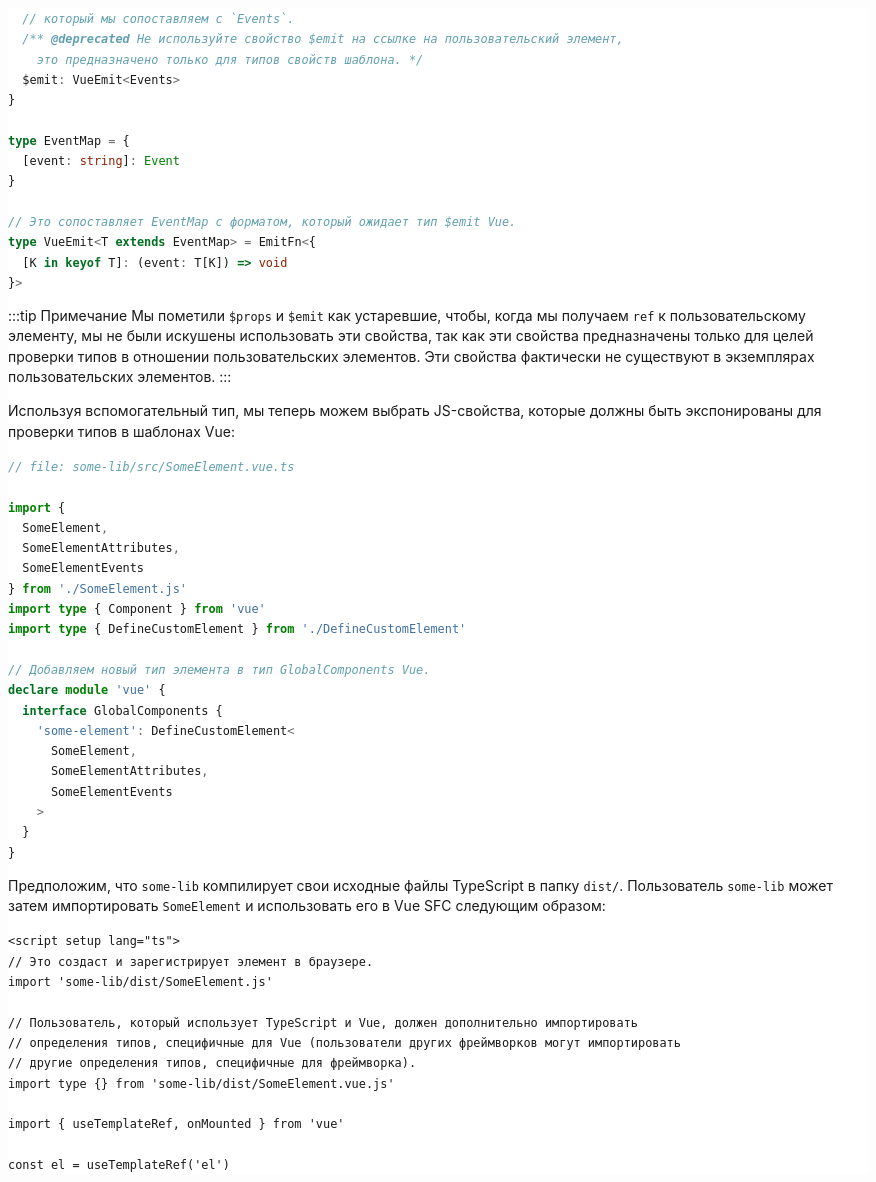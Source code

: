 ```ts
  // который мы сопоставляем с `Events`.
  /** @deprecated Не используйте свойство $emit на ссылке на пользовательский элемент,
    это предназначено только для типов свойств шаблона. */
  $emit: VueEmit<Events>
}

type EventMap = {
  [event: string]: Event
}

// Это сопоставляет EventMap с форматом, который ожидает тип $emit Vue.
type VueEmit<T extends EventMap> = EmitFn<{
  [K in keyof T]: (event: T[K]) => void
}>
```

:::tip Примечание
Мы пометили `$props` и `$emit` как устаревшие, чтобы, когда мы получаем `ref` к
пользовательскому элементу, мы не были искушены использовать эти свойства, так как эти
свойства предназначены только для целей проверки типов в отношении пользовательских элементов.
Эти свойства фактически не существуют в экземплярах пользовательских элементов.
:::

Используя вспомогательный тип, мы теперь можем выбрать JS-свойства, которые должны быть экспонированы для проверки типов в шаблонах Vue:

```ts
// file: some-lib/src/SomeElement.vue.ts

import {
  SomeElement,
  SomeElementAttributes,
  SomeElementEvents
} from './SomeElement.js'
import type { Component } from 'vue'
import type { DefineCustomElement } from './DefineCustomElement'

// Добавляем новый тип элемента в тип GlobalComponents Vue.
declare module 'vue' {
  interface GlobalComponents {
    'some-element': DefineCustomElement<
      SomeElement,
      SomeElementAttributes,
      SomeElementEvents
    >
  }
}
```

Предположим, что `some-lib` компилирует свои исходные файлы TypeScript в папку `dist/`. Пользователь `some-lib` может затем импортировать `SomeElement` и использовать его в Vue SFC следующим образом:

```vue
<script setup lang="ts">
// Это создаст и зарегистрирует элемент в браузере.
import 'some-lib/dist/SomeElement.js'

// Пользователь, который использует TypeScript и Vue, должен дополнительно импортировать
// определения типов, специфичные для Vue (пользователи других фреймворков могут импортировать
// другие определения типов, специфичные для фреймворка).
import type {} from 'some-lib/dist/SomeElement.vue.js'

import { useTemplateRef, onMounted } from 'vue'

const el = useTemplateRef('el')

```